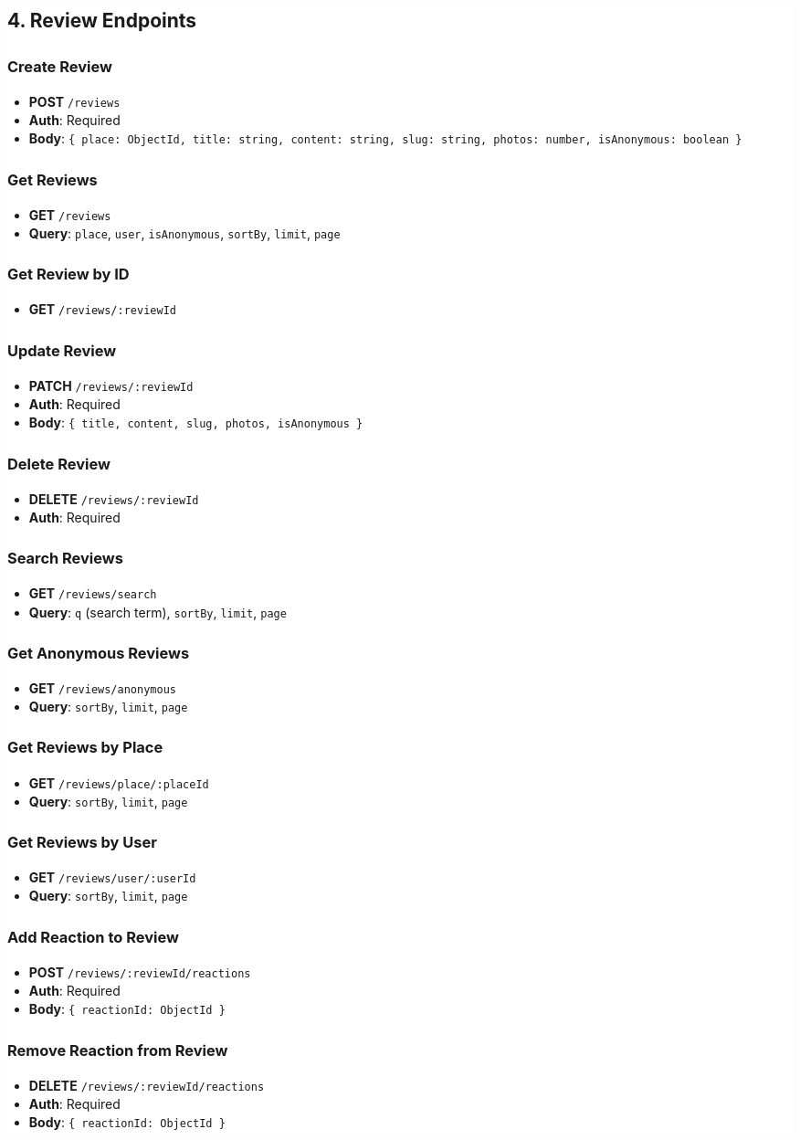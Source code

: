 ## 4. Review Endpoints

### Create Review
- **POST** `/reviews`
- **Auth**: Required
- **Body**: `{ place: ObjectId, title: string, content: string, slug: string, photos: number, isAnonymous: boolean }`

### Get Reviews
- **GET** `/reviews`
- **Query**: `place`, `user`, `isAnonymous`, `sortBy`, `limit`, `page`

### Get Review by ID
- **GET** `/reviews/:reviewId`

### Update Review
- **PATCH** `/reviews/:reviewId`
- **Auth**: Required
- **Body**: `{ title, content, slug, photos, isAnonymous }`

### Delete Review
- **DELETE** `/reviews/:reviewId`
- **Auth**: Required

### Search Reviews
- **GET** `/reviews/search`
- **Query**: `q` (search term), `sortBy`, `limit`, `page`

### Get Anonymous Reviews
- **GET** `/reviews/anonymous`
- **Query**: `sortBy`, `limit`, `page`

### Get Reviews by Place
- **GET** `/reviews/place/:placeId`
- **Query**: `sortBy`, `limit`, `page`

### Get Reviews by User
- **GET** `/reviews/user/:userId`
- **Query**: `sortBy`, `limit`, `page`

### Add Reaction to Review
- **POST** `/reviews/:reviewId/reactions`
- **Auth**: Required
- **Body**: `{ reactionId: ObjectId }`

### Remove Reaction from Review
- **DELETE** `/reviews/:reviewId/reactions`
- **Auth**: Required
- **Body**: `{ reactionId: ObjectId }`
